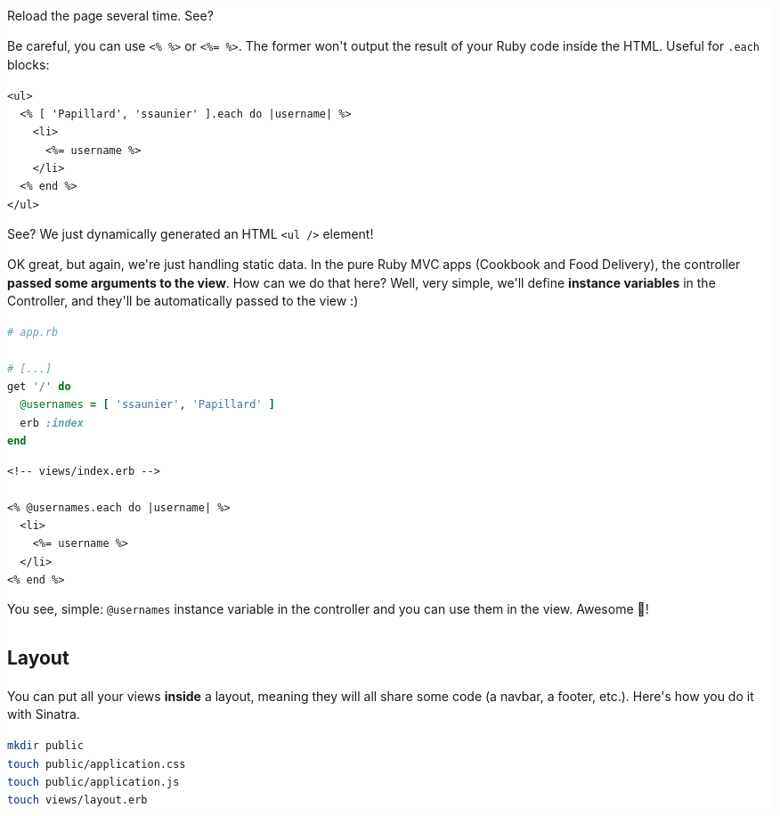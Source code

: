 Reload the page several time. See?

Be careful, you can use `<% %>` or `<%= %>`. The former won't output the result of your Ruby code inside the HTML. Useful for `.each` blocks:

```erb
<ul>
  <% [ 'Papillard', 'ssaunier' ].each do |username| %>
    <li>
      <%= username %>
    </li>
  <% end %>
</ul>
```

See? We just dynamically generated an HTML `<ul />` element!

OK great, but again, we're just handling static data. In the pure Ruby MVC apps (Cookbook and Food Delivery), the controller **passed some arguments to the view**. How can we do that here? Well, very simple, we'll define **instance variables** in the Controller, and they'll be automatically passed to the view :)

```ruby
# app.rb

# [...]
get '/' do
  @usernames = [ 'ssaunier', 'Papillard' ]
  erb :index
end
```

```erb
<!-- views/index.erb -->

<% @usernames.each do |username| %>
  <li>
    <%= username %>
  </li>
<% end %>
```

You see, simple: `@usernames` instance variable in the controller and you can use them in the view. Awesome :tada:!

## Layout

You can put all your views **inside** a layout, meaning they will all share some code (a navbar, a footer, etc.). Here's how you do it with Sinatra.

```bash
mkdir public
touch public/application.css
touch public/application.js
touch views/layout.erb
```
